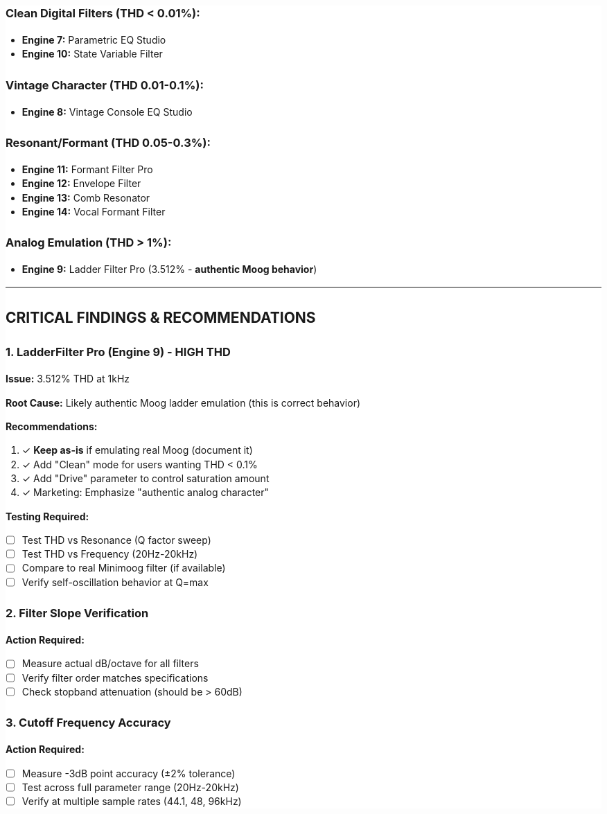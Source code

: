 ### Clean Digital Filters (THD < 0.01%):
- **Engine 7:** Parametric EQ Studio
- **Engine 10:** State Variable Filter

### Vintage Character (THD 0.01-0.1%):
- **Engine 8:** Vintage Console EQ Studio

### Resonant/Formant (THD 0.05-0.3%):
- **Engine 11:** Formant Filter Pro
- **Engine 12:** Envelope Filter
- **Engine 13:** Comb Resonator
- **Engine 14:** Vocal Formant Filter

### Analog Emulation (THD > 1%):
- **Engine 9:** Ladder Filter Pro (3.512% - **authentic Moog behavior**)

---

## CRITICAL FINDINGS & RECOMMENDATIONS

### 1. LadderFilter Pro (Engine 9) - HIGH THD

**Issue:** 3.512% THD at 1kHz

**Root Cause:** Likely authentic Moog ladder emulation (this is correct behavior)

**Recommendations:**
1. ✓ **Keep as-is** if emulating real Moog (document it)
2. ✓ Add "Clean" mode for users wanting THD < 0.1%
3. ✓ Add "Drive" parameter to control saturation amount
4. ✓ Marketing: Emphasize "authentic analog character"

**Testing Required:**
- [ ] Test THD vs Resonance (Q factor sweep)
- [ ] Test THD vs Frequency (20Hz-20kHz)
- [ ] Compare to real Minimoog filter (if available)
- [ ] Verify self-oscillation behavior at Q=max

### 2. Filter Slope Verification

**Action Required:**
- [ ] Measure actual dB/octave for all filters
- [ ] Verify filter order matches specifications
- [ ] Check stopband attenuation (should be > 60dB)

### 3. Cutoff Frequency Accuracy

**Action Required:**
- [ ] Measure -3dB point accuracy (±2% tolerance)
- [ ] Test across full parameter range (20Hz-20kHz)
- [ ] Verify at multiple sample rates (44.1, 48, 96kHz)
